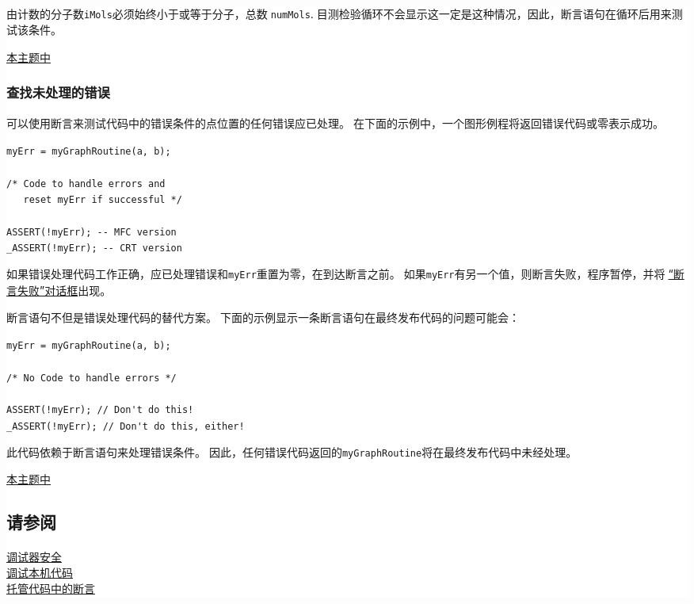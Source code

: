  由计数的分子数`iMols`必须始终小于或等于分子，总数  `numMols`.  目测检验循环不会显示这一定是这种情况，因此，断言语句在循环后用来测试该条件。  
  
 [本主题中](#BKMK_In_this_topic)  
  
###  <a name="BKMK_Testing_error_conditions_"></a> 查找未处理的错误  
 可以使用断言来测试代码中的错误条件的点位置的任何错误应已处理。  在下面的示例中，一个图形例程将返回错误代码或零表示成功。  
  
```  
myErr = myGraphRoutine(a, b);  
  
/* Code to handle errors and  
   reset myErr if successful */  
  
ASSERT(!myErr); -- MFC version  
_ASSERT(!myErr); -- CRT version  
```  
  
 如果错误处理代码工作正确，应已处理错误和`myErr`重置为零，在到达断言之前。  如果`myErr`有另一个值，则断言失败，程序暂停，并将  [“断言失败”对话框](../debugger/assertion-failed-dialog-box.md)出现。  
  
 断言语句不但是错误处理代码的替代方案。  下面的示例显示一条断言语句在最终发布代码的问题可能会：  
  
```  
myErr = myGraphRoutine(a, b);  
  
/* No Code to handle errors */  
  
ASSERT(!myErr); // Don't do this!  
_ASSERT(!myErr); // Don't do this, either!  
```  
  
 此代码依赖于断言语句来处理错误条件。  因此，任何错误代码返回的`myGraphRoutine`将在最终发布代码中未经处理。  
  
 [本主题中](#BKMK_In_this_topic)  
  
## 请参阅  
 [调试器安全](../debugger/debugger-security.md)   
 [调试本机代码](../debugger/debugging-native-code.md)   
 [托管代码中的断言](../debugger/assertions-in-managed-code.md)